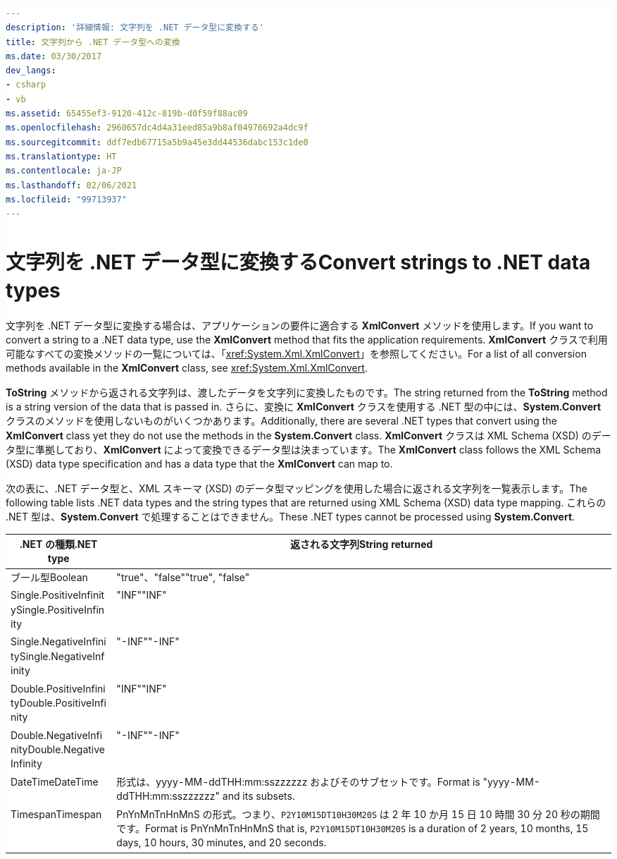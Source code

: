 ```yaml
---
description: '詳細情報: 文字列を .NET データ型に変換する'
title: 文字列から .NET データ型への変換
ms.date: 03/30/2017
dev_langs:
- csharp
- vb
ms.assetid: 65455ef3-9120-412c-819b-d0f59f88ac09
ms.openlocfilehash: 2960657dc4d4a31eed85a9b8af04976692a4dc9f
ms.sourcegitcommit: ddf7edb67715a5b9a45e3dd44536dabc153c1de0
ms.translationtype: HT
ms.contentlocale: ja-JP
ms.lasthandoff: 02/06/2021
ms.locfileid: "99713937"
---
```

# <a name="convert-strings-to-net-data-types"></a><span data-ttu-id="9a8a1-103">文字列を .NET データ型に変換する</span><span class="sxs-lookup"><span data-stu-id="9a8a1-103">Convert strings to .NET data types</span></span>

<span data-ttu-id="9a8a1-104">文字列を .NET データ型に変換する場合は、アプリケーションの要件に適合する **XmlConvert** メソッドを使用します。</span><span class="sxs-lookup"><span data-stu-id="9a8a1-104">If you want to convert a string to a .NET data type, use the **XmlConvert** method that fits the application requirements.</span></span> <span data-ttu-id="9a8a1-105">**XmlConvert** クラスで利用可能なすべての変換メソッドの一覧については、「<xref:System.Xml.XmlConvert>」を参照してください。</span><span class="sxs-lookup"><span data-stu-id="9a8a1-105">For a list of all conversion methods available in the **XmlConvert** class, see <xref:System.Xml.XmlConvert>.</span></span>  
  
 <span data-ttu-id="9a8a1-106">**ToString** メソッドから返される文字列は、渡したデータを文字列に変換したものです。</span><span class="sxs-lookup"><span data-stu-id="9a8a1-106">The string returned from the **ToString** method is a string version of the data that is passed in.</span></span> <span data-ttu-id="9a8a1-107">さらに、変換に **XmlConvert** クラスを使用する .NET 型の中には、**System.Convert** クラスのメソッドを使用しないものがいくつかあります。</span><span class="sxs-lookup"><span data-stu-id="9a8a1-107">Additionally, there are several .NET types that convert using the **XmlConvert** class yet they do not use the methods in the **System.Convert** class.</span></span> <span data-ttu-id="9a8a1-108">**XmlConvert** クラスは XML Schema (XSD) のデータ型に準拠しており、**XmlConvert** によって変換できるデータ型は決まっています。</span><span class="sxs-lookup"><span data-stu-id="9a8a1-108">The **XmlConvert** class follows the XML Schema (XSD) data type specification and has a data type that the **XmlConvert** can map to.</span></span>  
  
 <span data-ttu-id="9a8a1-109">次の表に、.NET データ型と、XML スキーマ (XSD) のデータ型マッピングを使用した場合に返される文字列を一覧表示します。</span><span class="sxs-lookup"><span data-stu-id="9a8a1-109">The following table lists .NET data types and the string types that are returned using XML Schema (XSD) data type mapping.</span></span> <span data-ttu-id="9a8a1-110">これらの .NET 型は、**System.Convert** で処理することはできません。</span><span class="sxs-lookup"><span data-stu-id="9a8a1-110">These .NET types cannot be processed using **System.Convert**.</span></span>  
  
|<span data-ttu-id="9a8a1-111">.NET の種類</span><span class="sxs-lookup"><span data-stu-id="9a8a1-111">.NET type</span></span>|<span data-ttu-id="9a8a1-112">返される文字列</span><span class="sxs-lookup"><span data-stu-id="9a8a1-112">String returned</span></span>|  
|-------------------------|---------------------|  
|<span data-ttu-id="9a8a1-113">ブール型</span><span class="sxs-lookup"><span data-stu-id="9a8a1-113">Boolean</span></span>|<span data-ttu-id="9a8a1-114">"true"、"false"</span><span class="sxs-lookup"><span data-stu-id="9a8a1-114">"true", "false"</span></span>|  
|<span data-ttu-id="9a8a1-115">Single.PositiveInfinity</span><span class="sxs-lookup"><span data-stu-id="9a8a1-115">Single.PositiveInfinity</span></span>|<span data-ttu-id="9a8a1-116">"INF"</span><span class="sxs-lookup"><span data-stu-id="9a8a1-116">"INF"</span></span>|  
|<span data-ttu-id="9a8a1-117">Single.NegativeInfinity</span><span class="sxs-lookup"><span data-stu-id="9a8a1-117">Single.NegativeInfinity</span></span>|<span data-ttu-id="9a8a1-118">"-INF"</span><span class="sxs-lookup"><span data-stu-id="9a8a1-118">"-INF"</span></span>|  
|<span data-ttu-id="9a8a1-119">Double.PositiveInfinity</span><span class="sxs-lookup"><span data-stu-id="9a8a1-119">Double.PositiveInfinity</span></span>|<span data-ttu-id="9a8a1-120">"INF"</span><span class="sxs-lookup"><span data-stu-id="9a8a1-120">"INF"</span></span>|  
|<span data-ttu-id="9a8a1-121">Double.NegativeInfinity</span><span class="sxs-lookup"><span data-stu-id="9a8a1-121">Double.NegativeInfinity</span></span>|<span data-ttu-id="9a8a1-122">"-INF"</span><span class="sxs-lookup"><span data-stu-id="9a8a1-122">"-INF"</span></span>|  
|<span data-ttu-id="9a8a1-123">DateTime</span><span class="sxs-lookup"><span data-stu-id="9a8a1-123">DateTime</span></span>|<span data-ttu-id="9a8a1-124">形式は、yyyy-MM-ddTHH:mm:sszzzzzz およびそのサブセットです。</span><span class="sxs-lookup"><span data-stu-id="9a8a1-124">Format is "yyyy-MM-ddTHH:mm:sszzzzzz" and its subsets.</span></span>|  
|<span data-ttu-id="9a8a1-125">Timespan</span><span class="sxs-lookup"><span data-stu-id="9a8a1-125">Timespan</span></span>|<span data-ttu-id="9a8a1-126">PnYnMnTnHnMnS の形式。つまり、`P2Y10M15DT10H30M20S` は 2 年 10 か月 15 日 10 時間 30 分 20 秒の期間です。</span><span class="sxs-lookup"><span data-stu-id="9a8a1-126">Format is PnYnMnTnHnMnS that is, `P2Y10M15DT10H30M20S` is a duration of 2 years, 10 months, 15 days, 10 hours, 30 minutes, and 20 seconds.</span></span>|  
  